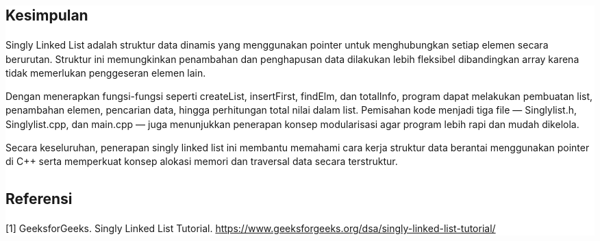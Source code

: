## Kesimpulan
Singly Linked List adalah struktur data dinamis yang menggunakan pointer untuk menghubungkan setiap elemen secara berurutan. Struktur ini memungkinkan penambahan dan penghapusan data dilakukan lebih fleksibel dibandingkan array karena tidak memerlukan penggeseran elemen lain.

Dengan menerapkan fungsi-fungsi seperti createList, insertFirst, findElm, dan totalInfo, program dapat melakukan pembuatan list, penambahan elemen, pencarian data, hingga perhitungan total nilai dalam list. Pemisahan kode menjadi tiga file — Singlylist.h, Singlylist.cpp, dan main.cpp — juga menunjukkan penerapan konsep modularisasi agar program lebih rapi dan mudah dikelola.

Secara keseluruhan, penerapan singly linked list ini membantu memahami cara kerja struktur data berantai menggunakan pointer di C++ serta memperkuat konsep alokasi memori dan traversal data secara terstruktur.

## Referensi
[1] GeeksforGeeks. Singly Linked List Tutorial. https://www.geeksforgeeks.org/dsa/singly-linked-list-tutorial/
